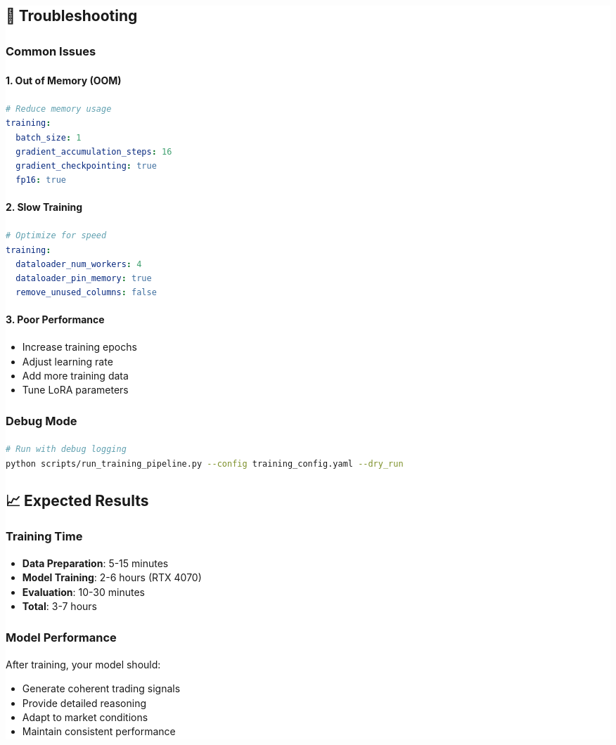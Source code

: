 ## 🔧 Troubleshooting

### Common Issues

#### 1. Out of Memory (OOM)
```yaml
# Reduce memory usage
training:
  batch_size: 1
  gradient_accumulation_steps: 16
  gradient_checkpointing: true
  fp16: true
```

#### 2. Slow Training
```yaml
# Optimize for speed
training:
  dataloader_num_workers: 4
  dataloader_pin_memory: true
  remove_unused_columns: false
```

#### 3. Poor Performance
- Increase training epochs
- Adjust learning rate
- Add more training data
- Tune LoRA parameters

### Debug Mode
```bash
# Run with debug logging
python scripts/run_training_pipeline.py --config training_config.yaml --dry_run
```

## 📈 Expected Results

### Training Time
- **Data Preparation**: 5-15 minutes
- **Model Training**: 2-6 hours (RTX 4070)
- **Evaluation**: 10-30 minutes
- **Total**: 3-7 hours

### Model Performance
After training, your model should:
- Generate coherent trading signals
- Provide detailed reasoning
- Adapt to market conditions
- Maintain consistent performance
